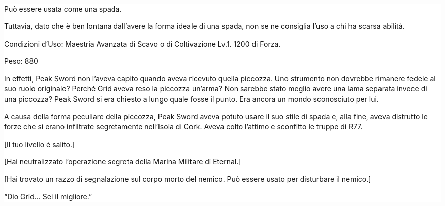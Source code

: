 




Può essere usata come una spada.






Tuttavia, dato che è ben lontana dall’avere la forma ideale di una spada, non se ne consiglia l’uso a chi ha scarsa abilità.






Condizioni d’Uso: Maestria Avanzata di Scavo o di Coltivazione Lv.1. 1200 di Forza.






Peso: 880






In effetti, Peak Sword non l’aveva capito quando aveva ricevuto quella piccozza. Uno strumento non dovrebbe rimanere fedele al suo ruolo originale? Perché Grid aveva reso la piccozza un’arma? Non sarebbe stato meglio avere una lama separata invece di una piccozza? Peak Sword si era chiesto a lungo quale fosse il punto. Era ancora un mondo sconosciuto per lui.






A causa della forma peculiare della piccozza, Peak Sword aveva potuto usare il suo stile di spada e, alla fine, aveva distrutto le forze che si erano infiltrate segretamente nell’Isola di Cork. Aveva colto l’attimo e sconfitto le truppe di R77.






[Il tuo livello è salito.]






[Hai neutralizzato l’operazione segreta della Marina Militare di Eternal.]






[Hai trovato un razzo di segnalazione sul corpo morto del nemico. Può essere usato per disturbare il nemico.]






“Dio Grid… Sei il migliore.”


